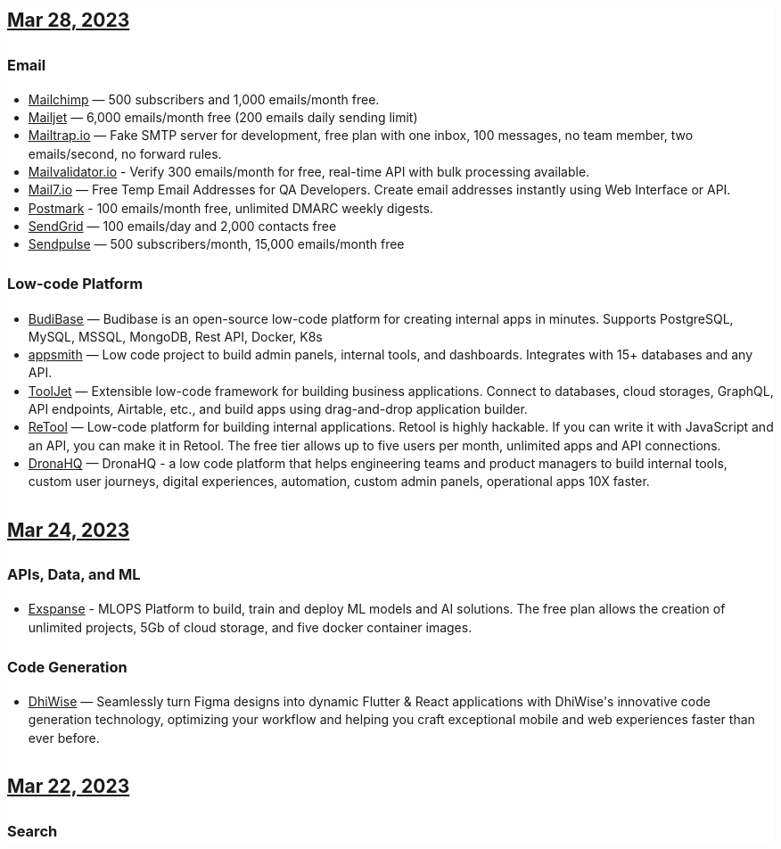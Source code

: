 ## [Mar 28, 2023](/content/2023/03/28/README.md)

### Email

*   [Mailchimp](https://mailchimp.com/) — 500 subscribers and 1,000 emails/month free.
*   [Mailjet](https://www.mailjet.com/) — 6,000 emails/month free (200 emails daily sending limit)
*   [Mailtrap.io](https://mailtrap.io/) — Fake SMTP server for development, free plan with one inbox, 100 messages, no team member, two emails/second, no forward rules.
*   [Mailvalidator.io](https://mailvalidator.io/) - Verify 300 emails/month for free, real-time API with bulk processing available.
*   [Mail7.io](https://www.mail7.io/) — Free Temp Email Addresses for QA Developers. Create email addresses instantly using Web Interface or API.
*   [Postmark](https://postmarkapp.com/) - 100 emails/month free, unlimited DMARC weekly digests.
*   [SendGrid](https://sendgrid.com/) — 100 emails/day and 2,000 contacts free
*   [Sendpulse](https://sendpulse.com) — 500 subscribers/month, 15,000 emails/month free

### Low-code Platform

*   [BudiBase](https://budibase.com/) — Budibase is an open-source low-code platform for creating internal apps in minutes. Supports PostgreSQL, MySQL, MSSQL, MongoDB, Rest API, Docker, K8s
*   [appsmith](https://www.appsmith.com/) — Low code project to build admin panels, internal tools, and dashboards. Integrates with 15+ databases and any API.
*   [ToolJet](https://www.tooljet.com/) — Extensible low-code framework for building business applications. Connect to databases, cloud storages, GraphQL, API endpoints, Airtable, etc., and build apps using drag-and-drop application builder.
*   [ReTool](https://retool.com/) — Low-code platform for building internal applications. Retool is highly hackable. If you can write it with JavaScript and an API, you can make it in Retool. The free tier allows up to five users per month, unlimited apps and API connections.
*   [DronaHQ](https://www.dronahq.com/) — DronaHQ - a low code platform that helps engineering teams and product managers to build internal tools, custom user journeys, digital experiences, automation, custom admin panels, operational apps 10X faster.

## [Mar 24, 2023](/content/2023/03/24/README.md)

### APIs, Data, and ML

*   [Exspanse](https://exspanse.com) - MLOPS Platform to build, train and deploy ML models and AI solutions. The free plan allows the creation of unlimited projects, 5Gb of cloud storage, and five docker container images.

### Code Generation

*   [DhiWise](https://www.dhiwise.com/) — Seamlessly turn Figma designs into dynamic Flutter & React applications with DhiWise's innovative code generation technology, optimizing your workflow and helping you craft exceptional mobile and web experiences faster than ever before.

## [Mar 22, 2023](/content/2023/03/22/README.md)

### Search
